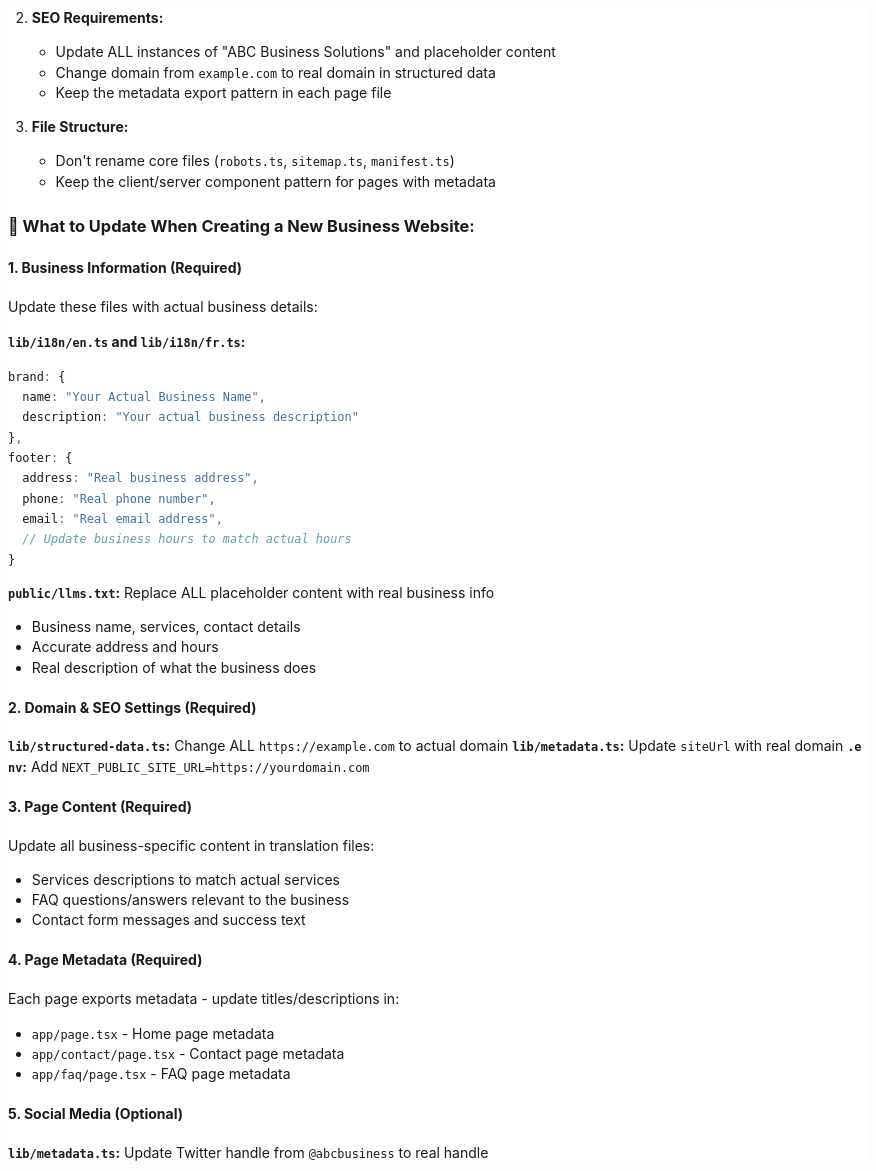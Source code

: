 2. **SEO Requirements:**
   - Update ALL instances of "ABC Business Solutions" and placeholder content
   - Change domain from `example.com` to real domain in structured data
   - Keep the metadata export pattern in each page file

3. **File Structure:**
   - Don't rename core files (`robots.ts`, `sitemap.ts`, `manifest.ts`)
   - Keep the client/server component pattern for pages with metadata

### **🎯 What to Update When Creating a New Business Website:**

#### **1. Business Information (Required)**
Update these files with actual business details:

**`lib/i18n/en.ts` and `lib/i18n/fr.ts`:**
```typescript
brand: {
  name: "Your Actual Business Name",
  description: "Your actual business description"
},
footer: {
  address: "Real business address",
  phone: "Real phone number", 
  email: "Real email address",
  // Update business hours to match actual hours
}
```

**`public/llms.txt`:** Replace ALL placeholder content with real business info
- Business name, services, contact details
- Accurate address and hours
- Real description of what the business does

#### **2. Domain & SEO Settings (Required)**
**`lib/structured-data.ts`:** Change ALL `https://example.com` to actual domain
**`lib/metadata.ts`:** Update `siteUrl` with real domain
**`.env`:** Add `NEXT_PUBLIC_SITE_URL=https://yourdomain.com`

#### **3. Page Content (Required)**
Update all business-specific content in translation files:
- Services descriptions to match actual services
- FAQ questions/answers relevant to the business
- Contact form messages and success text

#### **4. Page Metadata (Required)**
Each page exports metadata - update titles/descriptions in:
- `app/page.tsx` - Home page metadata
- `app/contact/page.tsx` - Contact page metadata  
- `app/faq/page.tsx` - FAQ page metadata

#### **5. Social Media (Optional)**
**`lib/metadata.ts`:** Update Twitter handle from `@abcbusiness` to real handle
